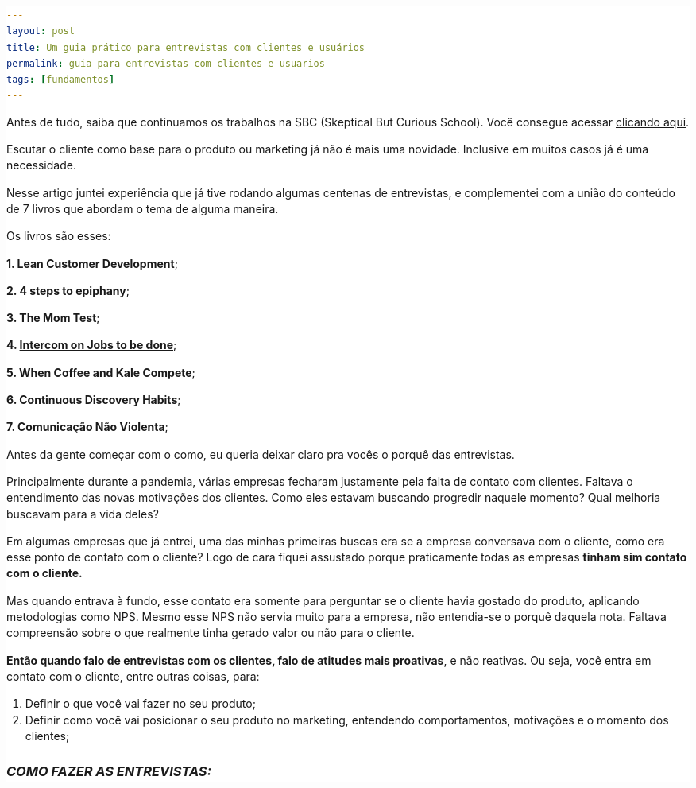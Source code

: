 ```yaml
---
layout: post
title: Um guia prático para entrevistas com clientes e usuários
permalink: guia-para-entrevistas-com-clientes-e-usuarios
tags: [fundamentos]
---
```


Antes de tudo, saiba que continuamos os trabalhos na SBC (Skeptical But Curious School). Você consegue acessar [clicando aqui](https://sbcschool.com.br).

Escutar o cliente como base para o produto ou marketing já não é mais uma novidade. Inclusive em muitos casos já é uma necessidade.

Nesse artigo juntei experiência que já tive rodando algumas centenas de entrevistas, e complementei com a união do conteúdo de 7 livros que abordam o tema de alguma maneira.

Os livros são esses:

**1. Lean Customer Development**;

**2. 4 steps to epiphany**;

**3. The Mom Test**;

**4. [Intercom on Jobs to be done](https://www.intercom.com/resources/books/intercom-jobs-to-be-done)**;

**5. [When Coffee and Kale Compete](http://www.whencoffeeandkalecompete.com/)**;

**6. Continuous Discovery Habits**;

**7. Comunicação Não Violenta**;

Antes da gente começar com o como, eu queria deixar claro pra vocês o porquê das entrevistas.

Principalmente durante a pandemia, várias empresas fecharam justamente pela falta de contato com clientes. Faltava o entendimento das novas motivações dos clientes. Como eles estavam buscando progredir naquele momento? Qual melhoria buscavam para a vida deles?

Em algumas empresas que já entrei, uma das  minhas primeiras buscas era se a empresa conversava com o cliente, como era esse ponto de contato com o cliente? Logo de cara fiquei assustado porque praticamente todas as empresas **tinham sim contato com o cliente.**

Mas quando entrava à fundo, esse contato era somente para perguntar se o cliente havia gostado do produto, aplicando metodologias como NPS. Mesmo esse NPS não servia muito para a empresa, não entendia-se o porquê daquela nota. Faltava compreensão sobre o que realmente tinha gerado valor ou não para o cliente.

**Então quando falo de entrevistas com os clientes, falo de atitudes mais proativas**, e não reativas. Ou seja, você entra em contato com o cliente, entre outras coisas, para:

1. Definir o que você vai fazer no seu produto;
2. Definir como você vai posicionar o seu produto no marketing, entendendo comportamentos, motivações e o momento dos clientes;

### *COMO FAZER AS ENTREVISTAS:*
